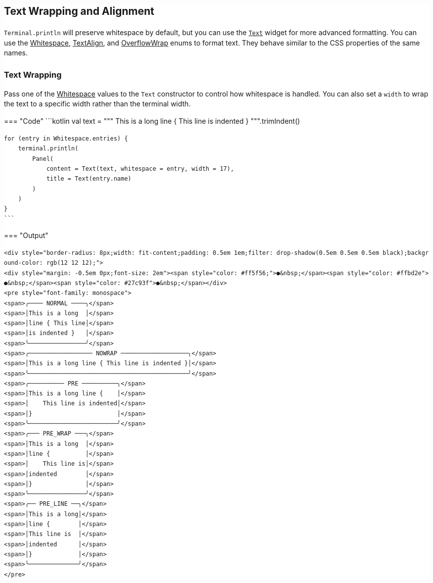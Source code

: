 ## Text Wrapping and Alignment

`Terminal.println` will preserve whitespace by default, but you can use the [`Text`][Text] widget
for more advanced formatting. You can use the [Whitespace], [TextAlign], and [OverflowWrap] enums to
format text. They behave similar to the CSS properties of the same names.

### Text Wrapping

Pass one of the [Whitespace] values to the `Text` constructor to control how whitespace is handled.
You can also set a `width` to wrap the text to a specific width rather than the terminal width.

=== "Code"
    ```kotlin
    val text = """
    This is a long line {
        This line is indented
    }
    """.trimIndent()

    for (entry in Whitespace.entries) {
        terminal.println(
            Panel(
                content = Text(text, whitespace = entry, width = 17),
                title = Text(entry.name)
            )
        )
    }
    ```

=== "Output"

    <div style="border-radius: 8px;width: fit-content;padding: 0.5em 1em;filter: drop-shadow(0.5em 0.5em 0.5em black);background-color: rgb(12 12 12);">
    <div style="margin: -0.5em 0px;font-size: 2em"><span style="color: #ff5f56;">●&nbsp;</span><span style="color: #ffbd2e">●&nbsp;</span><span style="color: #27c93f">●&nbsp;</span></div>
    <pre style="font-family: monospace">
    <span>╭──── NORMAL ────╮</span>
    <span>│This is a long  │</span>
    <span>│line { This line│</span>
    <span>│is indented }   │</span>
    <span>╰────────────────╯</span>
    <span>╭────────────────── NOWRAP ───────────────────╮</span>
    <span>│This is a long line { This line is indented }│</span>
    <span>╰─────────────────────────────────────────────╯</span>
    <span>╭────────── PRE ──────────╮</span>
    <span>│This is a long line {    │</span>
    <span>│    This line is indented│</span>
    <span>│}                        │</span>
    <span>╰─────────────────────────╯</span>
    <span>╭─── PRE_WRAP ───╮</span>
    <span>│This is a long  │</span>
    <span>│line {          │</span>
    <span>│    This line is│</span>
    <span>│indented        │</span>
    <span>│}               │</span>
    <span>╰────────────────╯</span>
    <span>╭── PRE_LINE ──╮</span>
    <span>│This is a long│</span>
    <span>│line {        │</span>
    <span>│This line is  │</span>
    <span>│indented      │</span>
    <span>│}             │</span>
    <span>╰──────────────╯</span>
    </pre>

[ConfirmationPrompt]:       api/mordant/com.github.ajalt.mordant.terminal/-confirmation-prompt/index.html
[OverflowWrap]:             api/mordant/com.github.ajalt.mordant.rendering/-overflow-wrap/index.html
[Prompt]:                   api/mordant/com.github.ajalt.mordant.terminal/-prompt/index.html
[README]:                   https://github.com/ajalt/mordant
[StringPrompt]:             api/mordant/com.github.ajalt.mordant.terminal/-string-prompt/index.html
[Terminal.animation]:       api/mordant/com.github.ajalt.mordant.animation/animation.html
[Terminal.prompt]:          api/mordant/com.github.ajalt.mordant.terminal/-terminal/prompt.html
[Terminal.textAnimation]:   api/mordant/com.github.ajalt.mordant.animation/text-animation.html
[Terminal]:                 api/mordant/com.github.ajalt.mordant.terminal/-terminal/index.html
[TextAlign]:                api/mordant/com.github.ajalt.mordant.rendering/-text-align/index.html
[TextColors]:               api/mordant/com.github.ajalt.mordant.rendering/-text-colors/index.html
[TextStyles]:               api/mordant/com.github.ajalt.mordant.rendering/-text-styles/index.html
[Text]:                     api/mordant/com.github.ajalt.mordant.widgets/-text/index.html
[Whitespace]:               api/mordant/com.github.ajalt.mordant.rendering/-whitespace/index.html
[YesNoPrompt]:              api/mordant/com.github.ajalt.mordant.terminal/-yes-no-prompt/index.html
[animateOnCoroutine]:       api/extensions/mordant-coroutines/com.github.ajalt.mordant.animation.coroutines/animate-in-coroutine.html
[animateOnThread]:          api/mordant/com.github.ajalt.mordant.animation.progress/animate-on-thread.html
[color.bg]:                 api/mordant/com.github.ajalt.mordant.rendering/-text-style/bg.html
[color.on]:                 api/mordant/com.github.ajalt.mordant.rendering/-text-style/on.html
[cursor]:                   api/mordant/com.github.ajalt.mordant.terminal/-terminal/cursor.html
[grid]:                     api/mordant/com.github.ajalt.mordant.table/grid.html
[horizontalLayout]:         api/mordant/com.github.ajalt.mordant.table/horizontal-layout.html
[println]:                  api/mordant/com.github.ajalt.mordant.terminal/-terminal/println.html
[progress.advance]:         api/mordant/com.github.ajalt.mordant.animation/-progress-animation/advance.html
[progress.build]:           api/mordant/com.github.ajalt.mordant.widgets/-progress-layout/build.html
[progress.start]:           api/mordant/com.github.ajalt.mordant.animation/-progress-animation/start.html
[progress.update]:          api/mordant/com.github.ajalt.mordant.animation/-progress-animation/update.html
[progressAnimation]:        api/mordant/com.github.ajalt.mordant.animation/progress-animation.html
[table]:                    api/mordant/com.github.ajalt.mordant.table/table.html
[verticalLayout]:           api/mordant/com.github.ajalt.mordant.table/vertical-layout.html